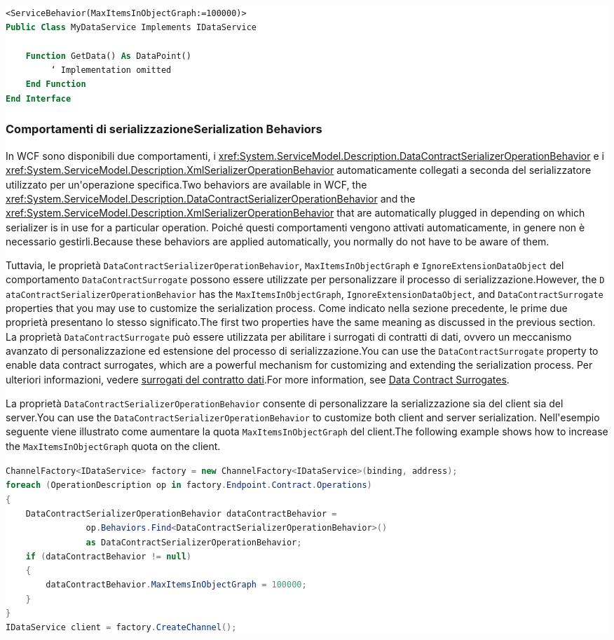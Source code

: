 ```vb  
<ServiceBehavior(MaxItemsInObjectGraph:=100000)>  
Public Class MyDataService Implements IDataService  
  
    Function GetData() As DataPoint()  
         ‘ Implementation omitted  
    End Function  
End Interface  
```  
  
### <a name="serialization-behaviors"></a><span data-ttu-id="03bcb-204">Comportamenti di serializzazione</span><span class="sxs-lookup"><span data-stu-id="03bcb-204">Serialization Behaviors</span></span>  
 <span data-ttu-id="03bcb-205">In WCF sono disponibili due comportamenti, i <xref:System.ServiceModel.Description.DataContractSerializerOperationBehavior> e i <xref:System.ServiceModel.Description.XmlSerializerOperationBehavior> automaticamente collegati a seconda del serializzatore utilizzato per un'operazione specifica.</span><span class="sxs-lookup"><span data-stu-id="03bcb-205">Two behaviors are available in WCF, the <xref:System.ServiceModel.Description.DataContractSerializerOperationBehavior> and the <xref:System.ServiceModel.Description.XmlSerializerOperationBehavior> that are automatically plugged in depending on which serializer is in use for a particular operation.</span></span> <span data-ttu-id="03bcb-206">Poiché questi comportamenti vengono attivati automaticamente, in genere non è necessario gestirli.</span><span class="sxs-lookup"><span data-stu-id="03bcb-206">Because these behaviors are applied automatically, you normally do not have to be aware of them.</span></span>  
  
 <span data-ttu-id="03bcb-207">Tuttavia, le proprietà `DataContractSerializerOperationBehavior`, `MaxItemsInObjectGraph` e `IgnoreExtensionDataObject` del comportamento `DataContractSurrogate` possono essere utilizzate per personalizzare il processo di serializzazione.</span><span class="sxs-lookup"><span data-stu-id="03bcb-207">However, the `DataContractSerializerOperationBehavior` has the `MaxItemsInObjectGraph`, `IgnoreExtensionDataObject`, and `DataContractSurrogate` properties that you may use to customize the serialization process.</span></span> <span data-ttu-id="03bcb-208">Come indicato nella sezione precedente, le prime due proprietà presentano lo stesso significato.</span><span class="sxs-lookup"><span data-stu-id="03bcb-208">The first two properties have the same meaning as discussed in the previous section.</span></span> <span data-ttu-id="03bcb-209">La proprietà `DataContractSurrogate` può essere utilizzata per abilitare i surrogati di contratti di dati, ovvero un meccanismo avanzato di personalizzazione ed estensione del processo di serializzazione.</span><span class="sxs-lookup"><span data-stu-id="03bcb-209">You can use the `DataContractSurrogate` property to enable data contract surrogates, which are a powerful mechanism for customizing and extending the serialization process.</span></span> <span data-ttu-id="03bcb-210">Per ulteriori informazioni, vedere [surrogati del contratto dati](../../../../docs/framework/wcf/extending/data-contract-surrogates.md).</span><span class="sxs-lookup"><span data-stu-id="03bcb-210">For more information, see [Data Contract Surrogates](../../../../docs/framework/wcf/extending/data-contract-surrogates.md).</span></span>  
  
 <span data-ttu-id="03bcb-211">La proprietà `DataContractSerializerOperationBehavior` consente di personalizzare la serializzazione sia del client sia del server.</span><span class="sxs-lookup"><span data-stu-id="03bcb-211">You can use the `DataContractSerializerOperationBehavior` to customize both client and server serialization.</span></span> <span data-ttu-id="03bcb-212">Nell'esempio seguente viene illustrato come aumentare la quota `MaxItemsInObjectGraph` del client.</span><span class="sxs-lookup"><span data-stu-id="03bcb-212">The following example shows how to increase the `MaxItemsInObjectGraph` quota on the client.</span></span>  
  
```csharp  
ChannelFactory<IDataService> factory = new ChannelFactory<IDataService>(binding, address);  
foreach (OperationDescription op in factory.Endpoint.Contract.Operations)  
{  
    DataContractSerializerOperationBehavior dataContractBehavior =  
                op.Behaviors.Find<DataContractSerializerOperationBehavior>()  
                as DataContractSerializerOperationBehavior;  
    if (dataContractBehavior != null)  
    {  
        dataContractBehavior.MaxItemsInObjectGraph = 100000;  
    }  
}  
IDataService client = factory.CreateChannel();  
```  
  